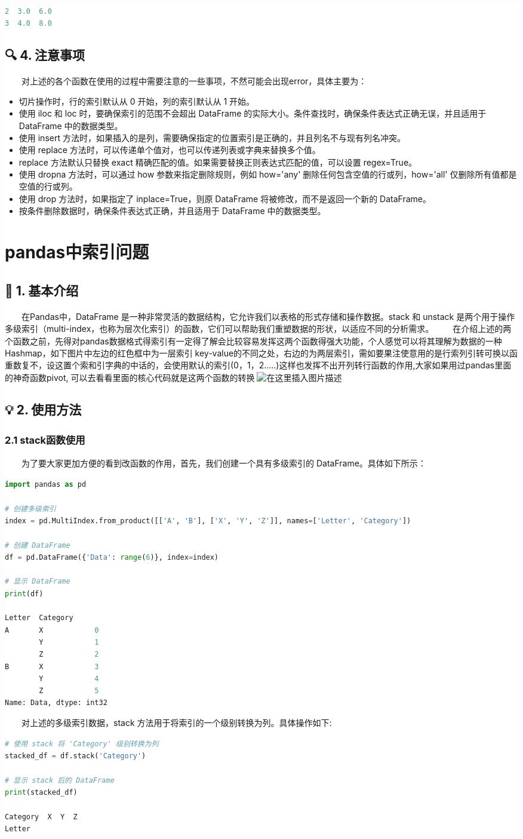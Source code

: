 ```python
2  3.0  6.0
3  4.0  8.0
```
## 🔍 4. 注意事项
&emsp;&emsp;对上述的各个函数在使用的过程中需要注意的一些事项，不然可能会出现error，具体主要为：
- 切片操作时，行的索引默认从 0 开始，列的索引默认从 1 开始。
- 使用 iloc 和 loc 时，要确保索引的范围不会超出 DataFrame 的实际大小。条件查找时，确保条件表达式正确无误，并且适用于 DataFrame 中的数据类型。
- 使用 insert 方法时，如果插入的是列，需要确保指定的位置索引是正确的，并且列名不与现有列名冲突。
- 使用 replace 方法时，可以传递单个值对，也可以传递列表或字典来替换多个值。
- replace 方法默认只替换 exact 精确匹配的值。如果需要替换正则表达式匹配的值，可以设置 regex=True。
- 使用 dropna 方法时，可以通过 how 参数来指定删除规则，例如 how='any' 删除任何包含空值的行或列，how='all' 仅删除所有值都是空值的行或列。
- 使用 drop 方法时，如果指定了 inplace=True，则原 DataFrame 将被修改，而不是返回一个新的 DataFrame。
- 按条件删除数据时，确保条件表达式正确，并且适用于 DataFrame 中的数据类型。
# pandas中索引问题
## 🎯 1. 基本介绍

&emsp;&emsp;在Pandas中，DataFrame 是一种非常灵活的数据结构，它允许我们以表格的形式存储和操作数据。stack 和 unstack 是两个用于操作多级索引（multi-index，也称为层次化索引）的函数，它们可以帮助我们重塑数据的形状，以适应不同的分析需求。
&emsp;&emsp;在介绍上述的两个函数之前，先得对pandas数据格式得索引有一定得了解会比较容易发挥这两个函数得强大功能，个人感觉可以将其理解为数据的一种Hashmap，如下图片中左边的红色框中为一层索引 key-value的不同之处，右边的为两层索引，需如要果注使意用的是行索列引转可换以函重数复不，设这置个索和引字典的中话的，会使用默认的索引(0，1，2.....)这样也发挥不出开列转行函数的作用,大家如果用过pandas里面的神奇函数pivot, 可以去看看里面的核心代码就是这两个函数的转换
![在这里插入图片描述](https://img-blog.csdnimg.cn/direct/5025937138664faaa19cf7b5e66132d0.png)

## 💡 2. 使用方法
### 2.1 stack函数使用
&emsp;&emsp;为了要大家更加方便的看到改函数的作用，首先，我们创建一个具有多级索引的 DataFrame。具体如下所示：
```python 
import pandas as pd

# 创建多级索引
index = pd.MultiIndex.from_product([['A', 'B'], ['X', 'Y', 'Z']], names=['Letter', 'Category'])

# 创建 DataFrame
df = pd.DataFrame({'Data': range(6)}, index=index)

# 显示 DataFrame
print(df)

Letter  Category
A       X            0
        Y            1
        Z            2
B       X            3
        Y            4
        Z            5
Name: Data, dtype: int32

```
&emsp;&emsp;对上述的多级索引数据，stack 方法用于将索引的一个级别转换为列。具体操作如下:
```python
# 使用 stack 将 'Category' 级别转换为列
stacked_df = df.stack('Category')

# 显示 stack 后的 DataFrame
print(stacked_df)

Category  X  Y  Z
Letter         
```